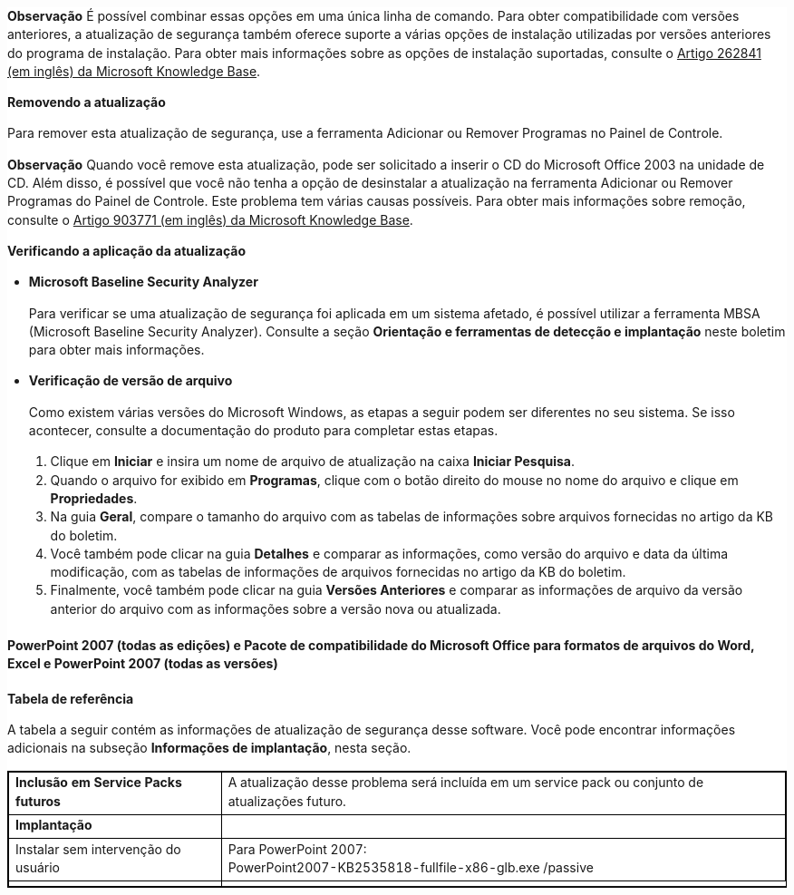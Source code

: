 **Observação** É possível combinar essas opções em uma única linha de comando. Para obter compatibilidade com versões anteriores, a atualização de segurança também oferece suporte a várias opções de instalação utilizadas por versões anteriores do programa de instalação. Para obter mais informações sobre as opções de instalação suportadas, consulte o [Artigo 262841 (em inglês) da Microsoft Knowledge Base](http://support.microsoft.com/kb/262841).
  
**Removendo a atualização**
  
Para remover esta atualização de segurança, use a ferramenta Adicionar ou Remover Programas no Painel de Controle.
  
**Observação** Quando você remove esta atualização, pode ser solicitado a inserir o CD do Microsoft Office 2003 na unidade de CD. Além disso, é possível que você não tenha a opção de desinstalar a atualização na ferramenta Adicionar ou Remover Programas do Painel de Controle. Este problema tem várias causas possíveis. Para obter mais informações sobre remoção, consulte o [Artigo 903771 (em inglês) da Microsoft Knowledge Base](http://support.microsoft.com/kb/903771).
  
**Verificando a aplicação da atualização**
  
-   **Microsoft Baseline Security Analyzer**
  
    Para verificar se uma atualização de segurança foi aplicada em um sistema afetado, é possível utilizar a ferramenta MBSA (Microsoft Baseline Security Analyzer). Consulte a seção **Orientação e ferramentas de detecção e implantação** neste boletim para obter mais informações.
  
-   **Verificação de versão de arquivo**
  
    Como existem várias versões do Microsoft Windows, as etapas a seguir podem ser diferentes no seu sistema. Se isso acontecer, consulte a documentação do produto para completar estas etapas.
  
    1.  Clique em **Iniciar** e insira um nome de arquivo de atualização na caixa **Iniciar Pesquisa**.  
    2.  Quando o arquivo for exibido em **Programas**, clique com o botão direito do mouse no nome do arquivo e clique em **Propriedades**.  
    3.  Na guia **Geral**, compare o tamanho do arquivo com as tabelas de informações sobre arquivos fornecidas no artigo da KB do boletim.  
    4.  Você também pode clicar na guia **Detalhes** e comparar as informações, como versão do arquivo e data da última modificação, com as tabelas de informações de arquivos fornecidas no artigo da KB do boletim.  
    5.  Finalmente, você também pode clicar na guia **Versões Anteriores** e comparar as informações de arquivo da versão anterior do arquivo com as informações sobre a versão nova ou atualizada.
  
#### PowerPoint 2007 (todas as edições) e Pacote de compatibilidade do Microsoft Office para formatos de arquivos do Word, Excel e PowerPoint 2007 (todas as versões)
  
**Tabela de referência**
  
A tabela a seguir contém as informações de atualização de segurança desse software. Você pode encontrar informações adicionais na subseção **Informações de implantação**, nesta seção.

<p> </p>
<table style="border:1px solid black;">
<tbody>
<tr class="odd">
<td style="border:1px solid black;"><strong>Inclusão em Service Packs futuros</strong></td>
<td style="border:1px solid black;">A atualização desse problema será incluída em um service pack ou conjunto de atualizações futuro.</td>
</tr>
<tr class="even">
<td style="border:1px solid black;"><strong>Implantação</strong></td>
<td style="border:1px solid black;"></td>
</tr>
<tr class="odd">
<td style="border:1px solid black;">Instalar sem intervenção do usuário</td>
<td style="border:1px solid black;">Para PowerPoint 2007:<br />
PowerPoint2007-KB2535818-fullfile-x86-glb.exe /passive</td>
</tr>
<tr class="even">
<td style="border:1px solid black;"></td>